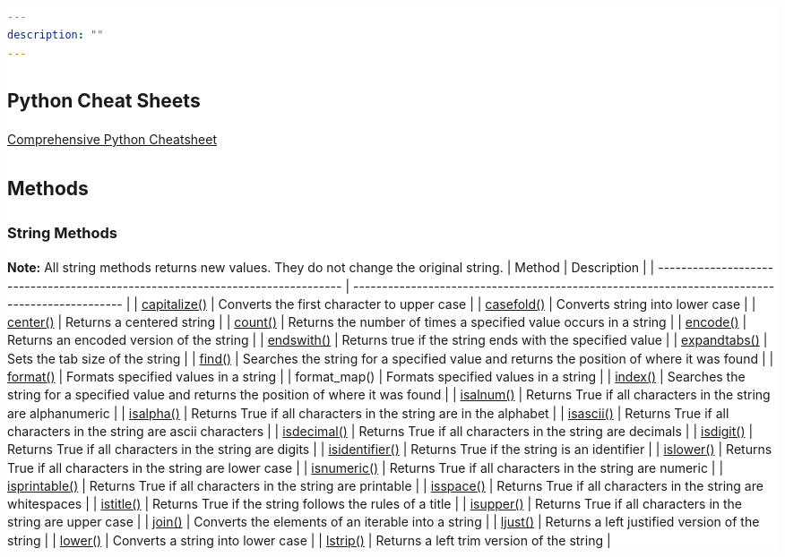 ```yaml
---
description: ""
---
```


## **Python Cheat Sheets**

[Comprehensive Python Cheatsheet](https://gto76.github.io/python-cheatsheet/)

## **Methods**

### String Methods
**Note:** All string methods returns new values. They do not change the original string.
| Method                                                                         | Description                                                                                   |
| ------------------------------------------------------------------------------ | --------------------------------------------------------------------------------------------- |
| [capitalize()](https://www.w3schools.com/python/ref_string_capitalize.asp)     | Converts the first character to upper case                                                    |
| [casefold()](https://www.w3schools.com/python/ref_string_casefold.asp)         | Converts string into lower case                                                               |
| [center()](https://www.w3schools.com/python/ref_string_center.asp)             | Returns a centered string                                                                     |
| [count()](https://www.w3schools.com/python/ref_string_count.asp)               | Returns the number of times a specified value occurs in a string                              |
| [encode()](https://www.w3schools.com/python/ref_string_encode.asp)             | Returns an encoded version of the string                                                      |
| [endswith()](https://www.w3schools.com/python/ref_string_endswith.asp)         | Returns true if the string ends with the specified value                                      |
| [expandtabs()](https://www.w3schools.com/python/ref_string_expandtabs.asp)     | Sets the tab size of the string                                                               |
| [find()](https://www.w3schools.com/python/ref_string_find.asp)                 | Searches the string for a specified value and returns the position of where it was found      |
| [format()](https://www.w3schools.com/python/ref_string_format.asp)             | Formats specified values in a string                                                          |
| format_map()                                                                   | Formats specified values in a string                                                          |
| [index()](https://www.w3schools.com/python/ref_string_index.asp)               | Searches the string for a specified value and returns the position of where it was found      |
| [isalnum()](https://www.w3schools.com/python/ref_string_isalnum.asp)           | Returns True if all characters in the string are alphanumeric                                 |
| [isalpha()](https://www.w3schools.com/python/ref_string_isalpha.asp)           | Returns True if all characters in the string are in the alphabet                              |
| [isascii()](https://www.w3schools.com/python/ref_string_isascii.asp)           | Returns True if all characters in the string are ascii characters                             |
| [isdecimal()](https://www.w3schools.com/python/ref_string_isdecimal.asp)       | Returns True if all characters in the string are decimals                                     |
| [isdigit()](https://www.w3schools.com/python/ref_string_isdigit.asp)           | Returns True if all characters in the string are digits                                       |
| [isidentifier()](https://www.w3schools.com/python/ref_string_isidentifier.asp) | Returns True if the string is an identifier                                                   |
| [islower()](https://www.w3schools.com/python/ref_string_islower.asp)           | Returns True if all characters in the string are lower case                                   |
| [isnumeric()](https://www.w3schools.com/python/ref_string_isnumeric.asp)       | Returns True if all characters in the string are numeric                                      |
| [isprintable()](https://www.w3schools.com/python/ref_string_isprintable.asp)   | Returns True if all characters in the string are printable                                    |
| [isspace()](https://www.w3schools.com/python/ref_string_isspace.asp)           | Returns True if all characters in the string are whitespaces                                  |
| [istitle()](https://www.w3schools.com/python/ref_string_istitle.asp)           | Returns True if the string follows the rules of a title                                       |
| [isupper()](https://www.w3schools.com/python/ref_string_isupper.asp)           | Returns True if all characters in the string are upper case                                   |
| [join()](https://www.w3schools.com/python/ref_string_join.asp)                 | Converts the elements of an iterable into a string                                            |
| [ljust()](https://www.w3schools.com/python/ref_string_ljust.asp)               | Returns a left justified version of the string                                                |
| [lower()](https://www.w3schools.com/python/ref_string_lower.asp)               | Converts a string into lower case                                                             |
| [lstrip()](https://www.w3schools.com/python/ref_string_lstrip.asp)             | Returns a left trim version of the string                                                     |